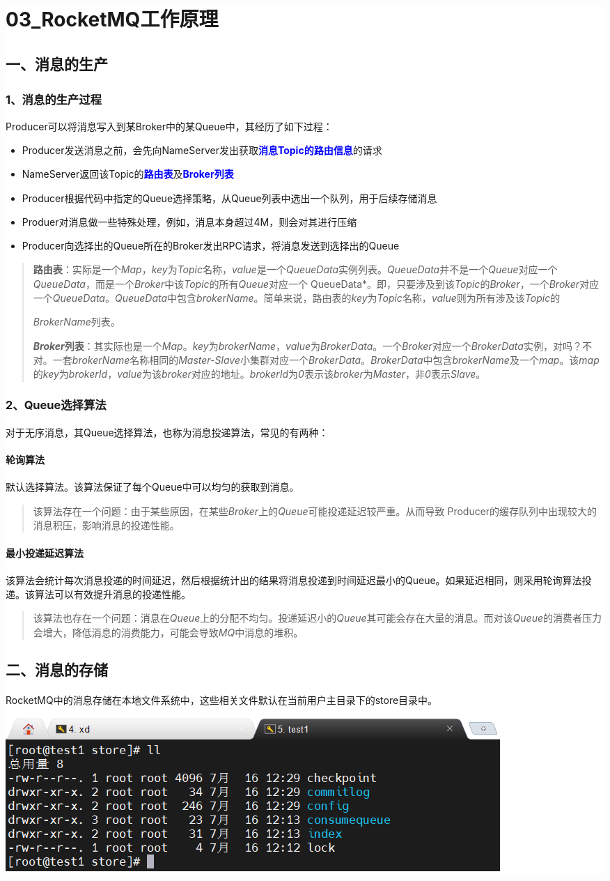 # 03_RocketMQ工作原理



## 一、消息的生产

### 1、消息的生产过程

Producer可以将消息写入到某Broker中的某Queue中，其经历了如下过程：

- Producer发送消息之前，会先向NameServer发出获取<font color="blue">**消息Topic的路由信息**</font>的请求

- NameServer返回该Topic的<font color="blue">**路由表**</font>及<font color="blue">**Broker列表**</font>

- Producer根据代码中指定的Queue选择策略，从Queue列表中选出一个队列，用于后续存储消息

- Produer对消息做一些特殊处理，例如，消息本身超过4M，则会对其进行压缩

- Producer向选择出的Queue所在的Broker发出RPC请求，将消息发送到选择出的Queue 

> **路由表**：实际是一个*Map*，*key*为*Topic*名称，*value*是一个*QueueData*实例列表。*QueueData*并不是一个*Queue*对应一个*QueueData*，而是一个*Broker*中该*Topic*的所有*Queue*对应一个 QueueData*。即，只要涉及到该*Topic*的*Broker*，一个*Broker*对应一个*QueueData*。*QueueData*中包含*brokerName*。简单来说，路由表的*key*为*Topic*名称，*value*则为所有涉及该*Topic*的 
>
> *BrokerName*列表。
>
> ***Broker*列表**：其实际也是一个*Map*。*key*为*brokerName*，*value*为*BrokerData*。一个*Broker*对应一个*BrokerData*实例，对吗？不对。一套*brokerName*名称相同的*Master-Slave*小集群对应一个*BrokerData*。*BrokerData*中包含*brokerName*及一个*map*。该*map*的*key*为*brokerId*，*value*为该*broker*对应的地址。*brokerId*为*0*表示该*broker*为*Master*，非*0*表示*Slave*。

### 2、Queue选择算法

对于无序消息，其Queue选择算法，也称为消息投递算法，常见的有两种：

#### **轮询算法**

默认选择算法。该算法保证了每个Queue中可以均匀的获取到消息。

> 该算法存在一个问题：由于某些原因，在某些*Broker*上的*Queue*可能投递延迟较严重。从而导致 Producer的缓存队列中出现较大的消息积压，影响消息的投递性能。

#### **最小投递延迟算法**

该算法会统计每次消息投递的时间延迟，然后根据统计出的结果将消息投递到时间延迟最小的Queue。如果延迟相同，则采用轮询算法投递。该算法可以有效提升消息的投递性能。

> 该算法也存在一个问题：消息在*Queue*上的分配不均匀。投递延迟小的*Queue*其可能会存在大量的消息。而对该*Queue*的消费者压力会增大，降低消息的消费能力，可能会导致*MQ*中消息的堆积。 

## 二、消息的存储

RocketMQ中的消息存储在本地文件系统中，这些相关文件默认在当前用户主目录下的store目录中。

![image-20220717100031848](assets/image-20220717100031848.png)
